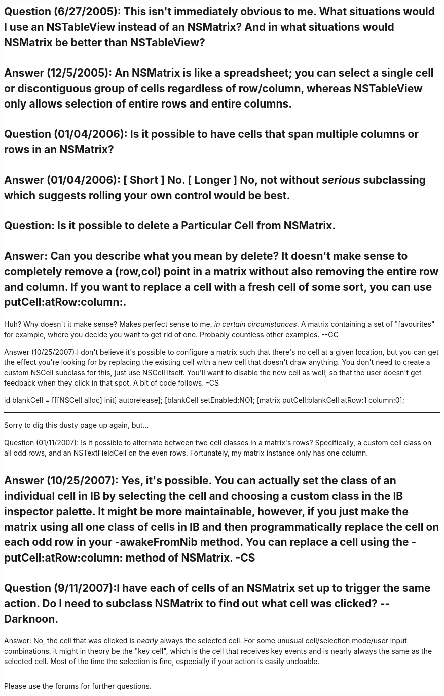 Question (6/27/2005):  This isn't immediately obvious to me. What situations would I use an NSTableView instead of an NSMatrix? And in what situations would NSMatrix be better than NSTableView?
----
Answer (12/5/2005):  An NSMatrix is like a spreadsheet; you can select a single cell or discontiguous group of cells regardless of row/column, whereas NSTableView only allows selection of entire rows and entire columns.
----

Question (01/04/2006): Is it possible to have cells that span multiple columns or rows in an NSMatrix?
----
Answer (01/04/2006): [ Short ] No. [ Longer ] No, not without *serious* subclassing which suggests rolling your own control would be best.
----

Question: Is it possible to delete a Particular Cell from NSMatrix.
----
Answer: Can you describe what you mean by delete?  It doesn't make sense to completely remove a (row,col) point in a matrix without also removing the entire row and column.  If you want to replace a cell with a fresh cell of some sort, you can use putCell:atRow:column:.
----
Huh? Why doesn't it make sense? Makes perfect sense to me, *in certain circumstances*. A matrix containing a set of "favourites" for example, where you decide you want to get rid of one. Probably countless other examples. --GC

Answer (10/25/2007):I don't believe it's possible to configure a matrix such that there's no cell at a given location, but you can get the effect you're looking for by replacing the existing cell with a new cell that doesn't draw anything. You don't need to create a custom NSCell subclass for this, just use NSCell itself. You'll want to disable the new cell as well, so that the user doesn't get feedback when they click in that spot. A bit of code follows. -CS
    
id blankCell = [[[NSCell alloc] init] autorelease];
[blankCell setEnabled:NO];
[matrix putCell:blankCell
             atRow:1
            column:0];

----
Sorry to dig this dusty page up again, but...

Question (01/11/2007): Is it possible to alternate between two cell classes in a matrix's rows? Specifically, a custom cell class on all odd rows, and an NSTextFieldCell on the even rows. Fortunately, my matrix instance only has one column.

Answer (10/25/2007): Yes, it's possible. You can actually set the class of an individual cell in IB by selecting the cell and choosing a custom class in the IB inspector palette. It might be more maintainable, however, if you just make the matrix using all one class of cells in IB and then programmatically replace the cell on each odd row in your -awakeFromNib method. You can replace a cell using the -putCell:atRow:column: method of NSMatrix. -CS
----

Question (9/11/2007):I have each of cells of an NSMatrix set up to trigger the same action. Do I need to subclass NSMatrix to find out what cell was clicked?
--Darknoon.
----
Answer: No, the cell that was clicked is *nearly* always the selected cell. For some unusual cell/selection mode/user input combinations, it might in theory be the "key cell", which is the cell that receives key events and is nearly always the same as the selected cell. Most of the time the selection is fine, especially if your action is easily undoable.

----
Please use the forums for further questions.

